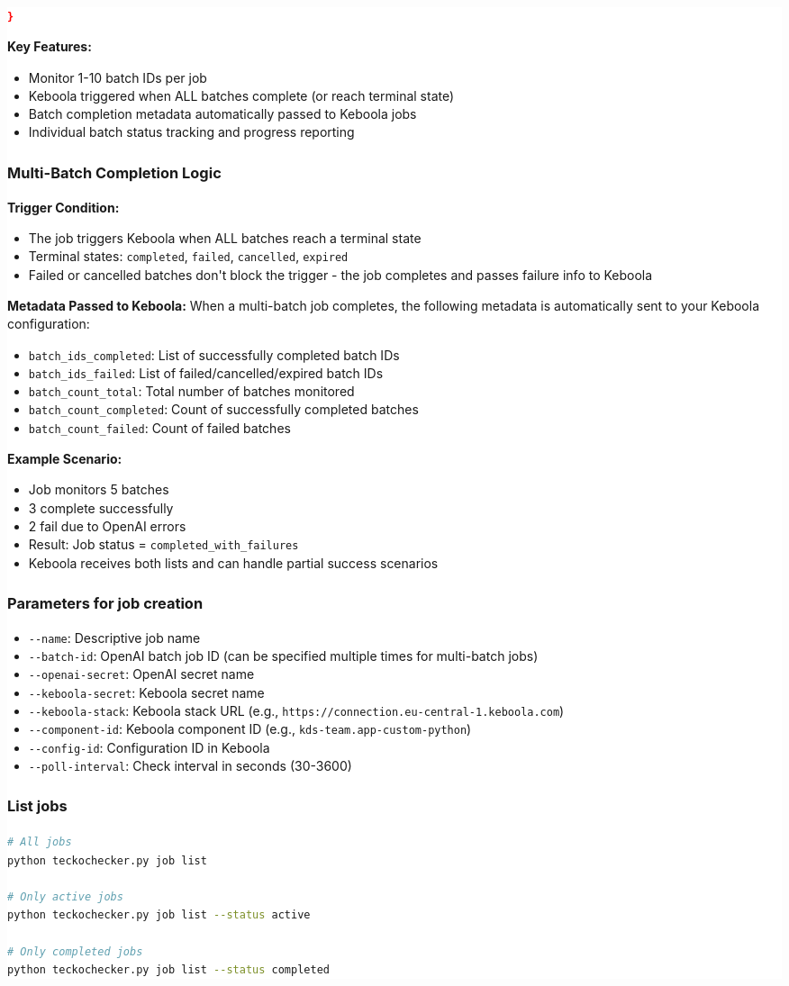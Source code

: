 ```json
}
```

**Key Features:**
- Monitor 1-10 batch IDs per job
- Keboola triggered when ALL batches complete (or reach terminal state)
- Batch completion metadata automatically passed to Keboola jobs
- Individual batch status tracking and progress reporting

### Multi-Batch Completion Logic

**Trigger Condition:**
- The job triggers Keboola when ALL batches reach a terminal state
- Terminal states: `completed`, `failed`, `cancelled`, `expired`
- Failed or cancelled batches don't block the trigger - the job completes and passes failure info to Keboola

**Metadata Passed to Keboola:**
When a multi-batch job completes, the following metadata is automatically sent to your Keboola configuration:
- `batch_ids_completed`: List of successfully completed batch IDs
- `batch_ids_failed`: List of failed/cancelled/expired batch IDs
- `batch_count_total`: Total number of batches monitored
- `batch_count_completed`: Count of successfully completed batches
- `batch_count_failed`: Count of failed batches

**Example Scenario:**
- Job monitors 5 batches
- 3 complete successfully
- 2 fail due to OpenAI errors
- Result: Job status = `completed_with_failures`
- Keboola receives both lists and can handle partial success scenarios

### Parameters for job creation
- `--name`: Descriptive job name
- `--batch-id`: OpenAI batch job ID (can be specified multiple times for multi-batch jobs)
- `--openai-secret`: OpenAI secret name
- `--keboola-secret`: Keboola secret name
- `--keboola-stack`: Keboola stack URL (e.g., `https://connection.eu-central-1.keboola.com`)
- `--component-id`: Keboola component ID (e.g., `kds-team.app-custom-python`)
- `--config-id`: Configuration ID in Keboola
- `--poll-interval`: Check interval in seconds (30-3600)

### List jobs
```bash
# All jobs
python teckochecker.py job list

# Only active jobs
python teckochecker.py job list --status active

# Only completed jobs
python teckochecker.py job list --status completed
```
